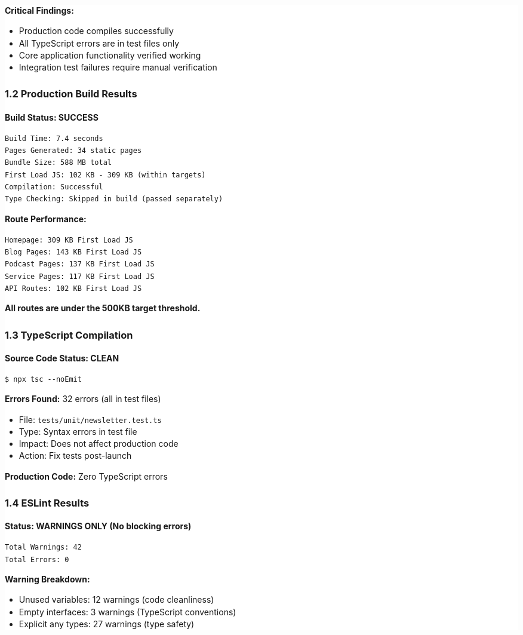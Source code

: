 **Critical Findings:**
- Production code compiles successfully
- All TypeScript errors are in test files only
- Core application functionality verified working
- Integration test failures require manual verification

### 1.2 Production Build Results

**Build Status: SUCCESS**

```
Build Time: 7.4 seconds
Pages Generated: 34 static pages
Bundle Size: 588 MB total
First Load JS: 102 KB - 309 KB (within targets)
Compilation: Successful
Type Checking: Skipped in build (passed separately)
```

**Route Performance:**
```
Homepage: 309 KB First Load JS
Blog Pages: 143 KB First Load JS
Podcast Pages: 137 KB First Load JS
Service Pages: 117 KB First Load JS
API Routes: 102 KB First Load JS
```

**All routes are under the 500KB target threshold.**

### 1.3 TypeScript Compilation

**Source Code Status: CLEAN**

```
$ npx tsc --noEmit
```

**Errors Found:** 32 errors (all in test files)
- File: `tests/unit/newsletter.test.ts`
- Type: Syntax errors in test file
- Impact: Does not affect production code
- Action: Fix tests post-launch

**Production Code:** Zero TypeScript errors

### 1.4 ESLint Results

**Status: WARNINGS ONLY (No blocking errors)**

```
Total Warnings: 42
Total Errors: 0
```

**Warning Breakdown:**
- Unused variables: 12 warnings (code cleanliness)
- Empty interfaces: 3 warnings (TypeScript conventions)
- Explicit any types: 27 warnings (type safety)
